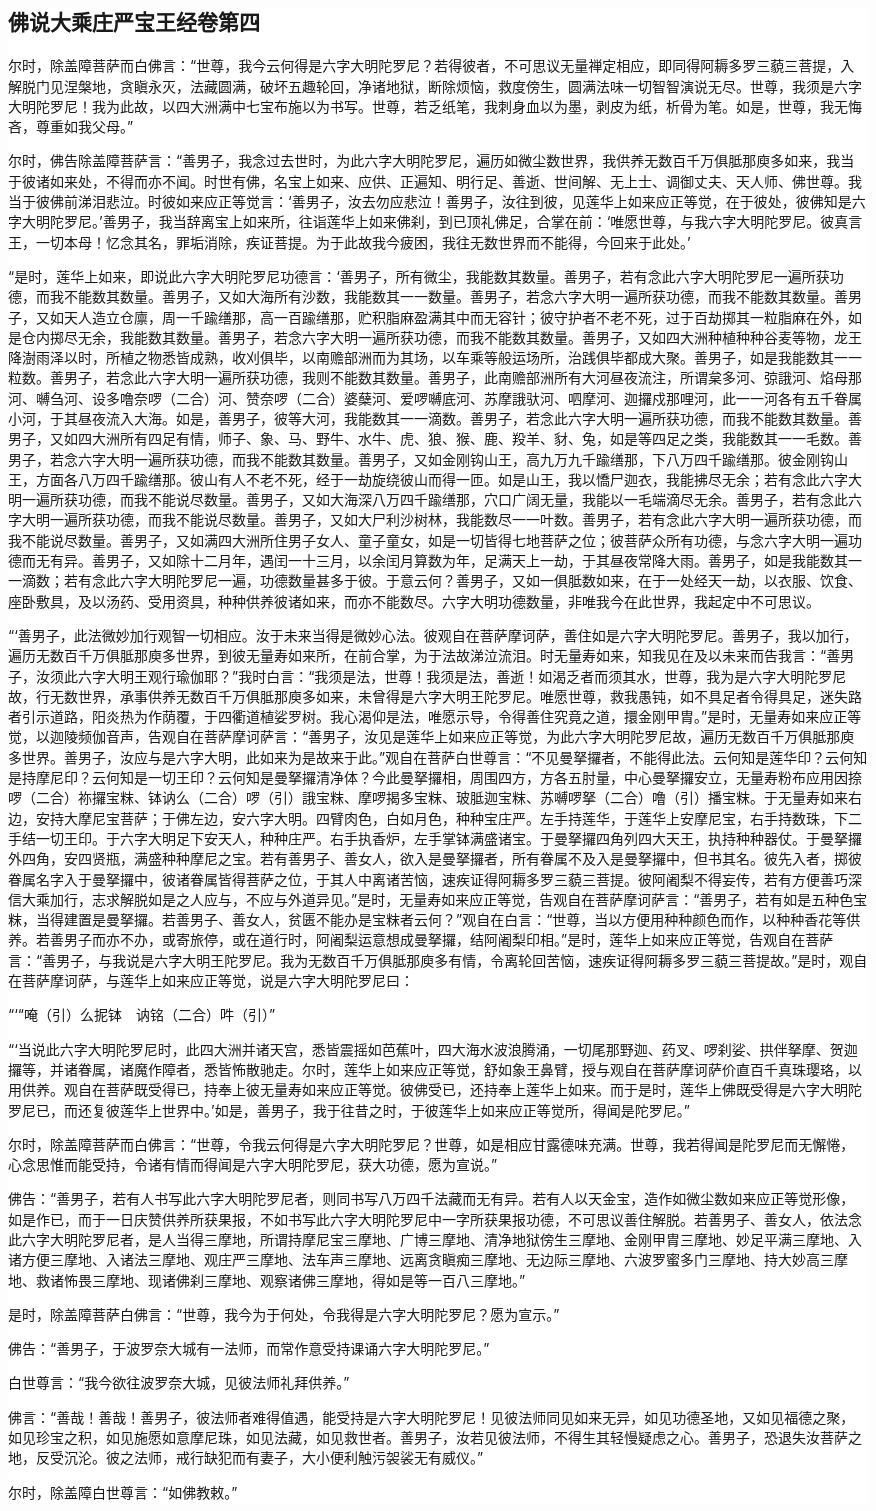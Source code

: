 ## 佛说大乘庄严宝王经卷第四

尔时，除盖障菩萨而白佛言：“世尊，我今云何得是六字大明陀罗尼？若得彼者，不可思议无量禅定相应，即同得阿耨多罗三藐三菩提，入解脱门见涅槃地，贪瞋永灭，法藏圆满，破坏五趣轮回，净诸地狱，断除烦恼，救度傍生，圆满法味一切智智演说无尽。世尊，我须是六字大明陀罗尼！我为此故，以四大洲满中七宝布施以为书写。世尊，若乏纸笔，我刺身血以为墨，剥皮为纸，析骨为笔。如是，世尊，我无悔吝，尊重如我父母。”

尔时，佛告除盖障菩萨言：“善男子，我念过去世时，为此六字大明陀罗尼，遍历如微尘数世界，我供养无数百千万俱胝那庾多如来，我当于彼诸如来处，不得而亦不闻。时世有佛，名宝上如来、应供、正遍知、明行足、善逝、世间解、无上士、调御丈夫、天人师、佛世尊。我当于彼佛前涕泪悲泣。时彼如来应正等觉言：‘善男子，汝去勿应悲泣！善男子，汝往到彼，见莲华上如来应正等觉，在于彼处，彼佛知是六字大明陀罗尼。’善男子，我当辞离宝上如来所，往诣莲华上如来佛刹，到已顶礼佛足，合掌在前：‘唯愿世尊，与我六字大明陀罗尼。彼真言王，一切本母！忆念其名，罪垢消除，疾证菩提。为于此故我今疲困，我往无数世界而不能得，今回来于此处。’

“是时，莲华上如来，即说此六字大明陀罗尼功德言：‘善男子，所有微尘，我能数其数量。善男子，若有念此六字大明陀罗尼一遍所获功德，而我不能数其数量。善男子，又如大海所有沙数，我能数其一一数量。善男子，若念六字大明一遍所获功德，而我不能数其数量。善男子，又如天人造立仓廪，周一千踰缮那，高一百踰缮那，贮积脂麻盈满其中而无容针；彼守护者不老不死，过于百劫掷其一粒脂麻在外，如是仓内掷尽无余，我能数其数量。善男子，若念六字大明一遍所获功德，而我不能数其数量。善男子，又如四大洲种植种种谷麦等物，龙王降澍雨泽以时，所植之物悉皆成熟，收刈俱毕，以南赡部洲而为其场，以车乘等般运场所，治践俱毕都成大聚。善男子，如是我能数其一一粒数。善男子，若念此六字大明一遍所获功德，我则不能数其数量。善男子，此南赡部洲所有大河昼夜流注，所谓枲多河、弶誐河、焰母那河、嚩刍河、设多噜奈啰（二合）河、赞奈啰（二合）婆蘖河、爱啰嚩底河、苏摩誐驮河、呬摩河、迦攞戍那哩河，此一一河各有五千眷属小河，于其昼夜流入大海。如是，善男子，彼等大河，我能数其一一滴数。善男子，若念此六字大明一遍所获功德，而我不能数其数量。善男子，又如四大洲所有四足有情，师子、象、马、野牛、水牛、虎、狼、猴、鹿、羖羊、豺、兔，如是等四足之类，我能数其一一毛数。善男子，若念六字大明一遍所获功德，而我不能数其数量。善男子，又如金刚钩山王，高九万九千踰缮那，下八万四千踰缮那。彼金刚钩山王，方面各八万四千踰缮那。彼山有人不老不死，经于一劫旋绕彼山而得一匝。如是山王，我以憍尸迦衣，我能拂尽无余；若有念此六字大明一遍所获功德，而我不能说尽数量。善男子，又如大海深八万四千踰缮那，穴口广阔无量，我能以一毛端滴尽无余。善男子，若有念此六字大明一遍所获功德，而我不能说尽数量。善男子，又如大尸利沙树林，我能数尽一一叶数。善男子，若有念此六字大明一遍所获功德，而我不能说尽数量。善男子，又如满四大洲所住男子女人、童子童女，如是一切皆得七地菩萨之位；彼菩萨众所有功德，与念六字大明一遍功德而无有异。善男子，又如除十二月年，遇闰一十三月，以余闰月算数为年，足满天上一劫，于其昼夜常降大雨。善男子，如是我能数其一一滴数；若有念此六字大明陀罗尼一遍，功德数量甚多于彼。于意云何？善男子，又如一俱胝数如来，在于一处经天一劫，以衣服、饮食、座卧敷具，及以汤药、受用资具，种种供养彼诸如来，而亦不能数尽。六字大明功德数量，非唯我今在此世界，我起定中不可思议。

“‘善男子，此法微妙加行观智一切相应。汝于未来当得是微妙心法。彼观自在菩萨摩诃萨，善住如是六字大明陀罗尼。善男子，我以加行，遍历无数百千万俱胝那庾多世界，到彼无量寿如来所，在前合掌，为于法故涕泣流泪。时无量寿如来，知我见在及以未来而告我言：“善男子，汝须此六字大明王观行瑜伽耶？”我时白言：“我须是法，世尊！我须是法，善逝！如渴乏者而须其水，世尊，我为是六字大明陀罗尼故，行无数世界，承事供养无数百千万俱胝那庾多如来，未曾得是六字大明王陀罗尼。唯愿世尊，救我愚钝，如不具足者令得具足，迷失路者引示道路，阳炎热为作荫覆，于四衢道植娑罗树。我心渴仰是法，唯愿示导，令得善住究竟之道，擐金刚甲胄。”是时，无量寿如来应正等觉，以迦陵频伽音声，告观自在菩萨摩诃萨言：“善男子，汝见是莲华上如来应正等觉，为此六字大明陀罗尼故，遍历无数百千万俱胝那庾多世界。善男子，汝应与是六字大明，此如来为是故来于此。”观自在菩萨白世尊言：“不见曼拏攞者，不能得此法。云何知是莲华印？云何知是持摩尼印？云何知是一切王印？云何知是曼拏攞清净体？今此曼拏攞相，周围四方，方各五肘量，中心曼拏攞安立，无量寿粉布应用因捺啰（二合）祢攞宝粖、钵讷么（二合）啰（引）誐宝粖、摩啰揭多宝粖、玻胝迦宝粖、苏嚩啰拏（二合）噜（引）播宝粖。于无量寿如来右边，安持大摩尼宝菩萨；于佛左边，安六字大明。四臂肉色，白如月色，种种宝庄严。左手持莲华，于莲华上安摩尼宝，右手持数珠，下二手结一切王印。于六字大明足下安天人，种种庄严。右手执香炉，左手掌钵满盛诸宝。于曼拏攞四角列四大天王，执持种种器仗。于曼拏攞外四角，安四贤瓶，满盛种种摩尼之宝。若有善男子、善女人，欲入是曼拏攞者，所有眷属不及入是曼拏攞中，但书其名。彼先入者，掷彼眷属名字入于曼拏攞中，彼诸眷属皆得菩萨之位，于其人中离诸苦恼，速疾证得阿耨多罗三藐三菩提。彼阿阇梨不得妄传，若有方便善巧深信大乘加行，志求解脱如是之人应与，不应与外道异见。”是时，无量寿如来应正等觉，告观自在菩萨摩诃萨言：“善男子，若有如是五种色宝粖，当得建置是曼拏攞。若善男子、善女人，贫匮不能办是宝粖者云何？”观自在白言：“世尊，当以方便用种种颜色而作，以种种香花等供养。若善男子而亦不办，或寄旅停，或在道行时，阿阇梨运意想成曼拏攞，结阿阇梨印相。”是时，莲华上如来应正等觉，告观自在菩萨言：“善男子，与我说是六字大明王陀罗尼。我为无数百千万俱胝那庾多有情，令离轮回苦恼，速疾证得阿耨多罗三藐三菩提故。”是时，观自在菩萨摩诃萨，与莲华上如来应正等觉，说是六字大明陀罗尼曰：

“‘“唵（引）么抳钵　讷铭（二合）吽（引）”

“‘当说此六字大明陀罗尼时，此四大洲并诸天宫，悉皆震摇如芭蕉叶，四大海水波浪腾涌，一切尾那野迦、药叉、啰刹娑、拱伴拏摩、贺迦攞等，并诸眷属，诸魔作障者，悉皆怖散驰走。尔时，莲华上如来应正等觉，舒如象王鼻臂，授与观自在菩萨摩诃萨价直百千真珠璎珞，以用供养。观自在菩萨既受得已，持奉上彼无量寿如来应正等觉。彼佛受已，还持奉上莲华上如来。而于是时，莲华上佛既受得是六字大明陀罗尼已，而还复彼莲华上世界中。’如是，善男子，我于往昔之时，于彼莲华上如来应正等觉所，得闻是陀罗尼。”

尔时，除盖障菩萨而白佛言：“世尊，令我云何得是六字大明陀罗尼？世尊，如是相应甘露德味充满。世尊，我若得闻是陀罗尼而无懈惓，心念思惟而能受持，令诸有情而得闻是六字大明陀罗尼，获大功德，愿为宣说。”

佛告：“善男子，若有人书写此六字大明陀罗尼者，则同书写八万四千法藏而无有异。若有人以天金宝，造作如微尘数如来应正等觉形像，如是作已，而于一日庆赞供养所获果报，不如书写此六字大明陀罗尼中一字所获果报功德，不可思议善住解脱。若善男子、善女人，依法念此六字大明陀罗尼者，是人当得三摩地，所谓持摩尼宝三摩地、广博三摩地、清净地狱傍生三摩地、金刚甲胄三摩地、妙足平满三摩地、入诸方便三摩地、入诸法三摩地、观庄严三摩地、法车声三摩地、远离贪瞋痴三摩地、无边际三摩地、六波罗蜜多门三摩地、持大妙高三摩地、救诸怖畏三摩地、现诸佛刹三摩地、观察诸佛三摩地，得如是等一百八三摩地。”

是时，除盖障菩萨白佛言：“世尊，我今为于何处，令我得是六字大明陀罗尼？愿为宣示。”

佛告：“善男子，于波罗奈大城有一法师，而常作意受持课诵六字大明陀罗尼。”

白世尊言：“我今欲往波罗奈大城，见彼法师礼拜供养。”

佛言：“善哉！善哉！善男子，彼法师者难得值遇，能受持是六字大明陀罗尼！见彼法师同见如来无异，如见功德圣地，又如见福德之聚，如见珍宝之积，如见施愿如意摩尼珠，如见法藏，如见救世者。善男子，汝若见彼法师，不得生其轻慢疑虑之心。善男子，恐退失汝菩萨之地，反受沉沦。彼之法师，戒行缺犯而有妻子，大小便利触污袈裟无有威仪。”

尔时，除盖障白世尊言：“如佛教敕。”
